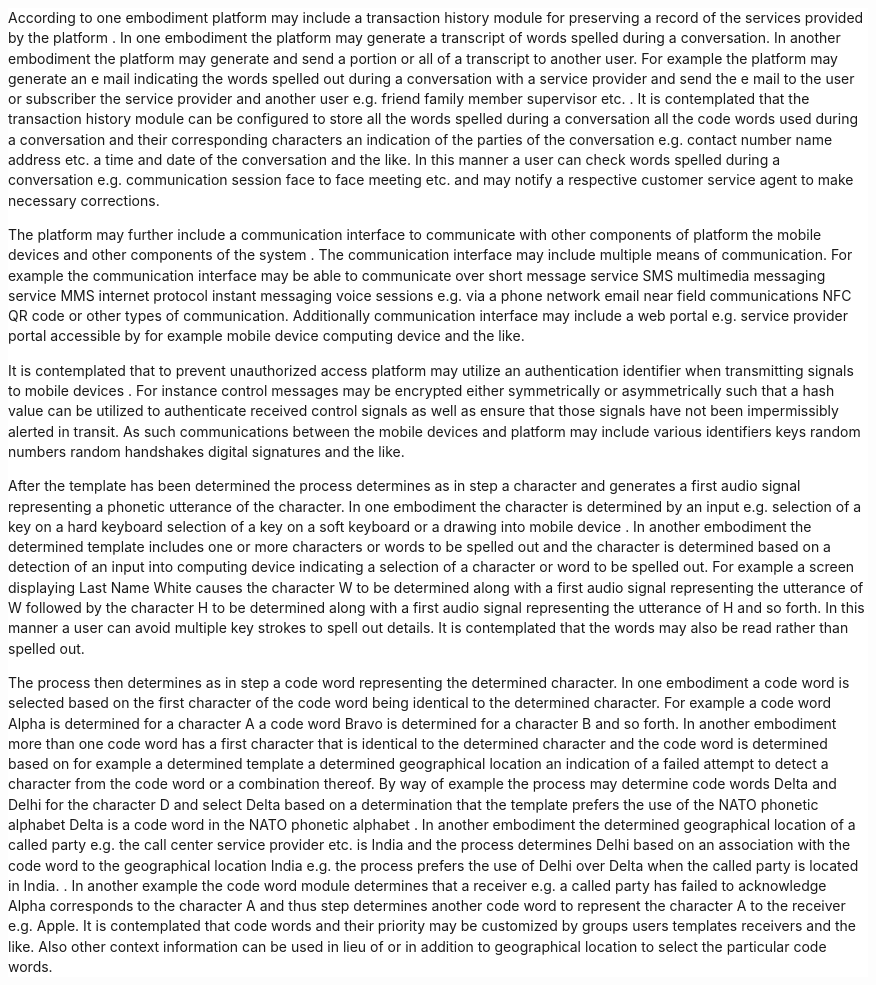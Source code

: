 According to one embodiment platform may include a transaction history module for preserving a record of the services provided by the platform . In one embodiment the platform may generate a transcript of words spelled during a conversation. In another embodiment the platform may generate and send a portion or all of a transcript to another user. For example the platform may generate an e mail indicating the words spelled out during a conversation with a service provider and send the e mail to the user or subscriber the service provider and another user e.g. friend family member supervisor etc. . It is contemplated that the transaction history module can be configured to store all the words spelled during a conversation all the code words used during a conversation and their corresponding characters an indication of the parties of the conversation e.g. contact number name address etc. a time and date of the conversation and the like. In this manner a user can check words spelled during a conversation e.g. communication session face to face meeting etc. and may notify a respective customer service agent to make necessary corrections.

The platform may further include a communication interface to communicate with other components of platform the mobile devices and other components of the system . The communication interface may include multiple means of communication. For example the communication interface may be able to communicate over short message service SMS multimedia messaging service MMS internet protocol instant messaging voice sessions e.g. via a phone network email near field communications NFC QR code or other types of communication. Additionally communication interface may include a web portal e.g. service provider portal accessible by for example mobile device computing device and the like.

It is contemplated that to prevent unauthorized access platform may utilize an authentication identifier when transmitting signals to mobile devices . For instance control messages may be encrypted either symmetrically or asymmetrically such that a hash value can be utilized to authenticate received control signals as well as ensure that those signals have not been impermissibly alerted in transit. As such communications between the mobile devices and platform may include various identifiers keys random numbers random handshakes digital signatures and the like.

After the template has been determined the process determines as in step a character and generates a first audio signal representing a phonetic utterance of the character. In one embodiment the character is determined by an input e.g. selection of a key on a hard keyboard selection of a key on a soft keyboard or a drawing into mobile device . In another embodiment the determined template includes one or more characters or words to be spelled out and the character is determined based on a detection of an input into computing device indicating a selection of a character or word to be spelled out. For example a screen displaying Last Name White causes the character W to be determined along with a first audio signal representing the utterance of W followed by the character H to be determined along with a first audio signal representing the utterance of H and so forth. In this manner a user can avoid multiple key strokes to spell out details. It is contemplated that the words may also be read rather than spelled out.

The process then determines as in step a code word representing the determined character. In one embodiment a code word is selected based on the first character of the code word being identical to the determined character. For example a code word Alpha is determined for a character A a code word Bravo is determined for a character B and so forth. In another embodiment more than one code word has a first character that is identical to the determined character and the code word is determined based on for example a determined template a determined geographical location an indication of a failed attempt to detect a character from the code word or a combination thereof. By way of example the process may determine code words Delta and Delhi for the character D and select Delta based on a determination that the template prefers the use of the NATO phonetic alphabet Delta is a code word in the NATO phonetic alphabet . In another embodiment the determined geographical location of a called party e.g. the call center service provider etc. is India and the process determines Delhi based on an association with the code word to the geographical location India e.g. the process prefers the use of Delhi over Delta when the called party is located in India. . In another example the code word module determines that a receiver e.g. a called party has failed to acknowledge Alpha corresponds to the character A and thus step determines another code word to represent the character A to the receiver e.g. Apple. It is contemplated that code words and their priority may be customized by groups users templates receivers and the like. Also other context information can be used in lieu of or in addition to geographical location to select the particular code words.
